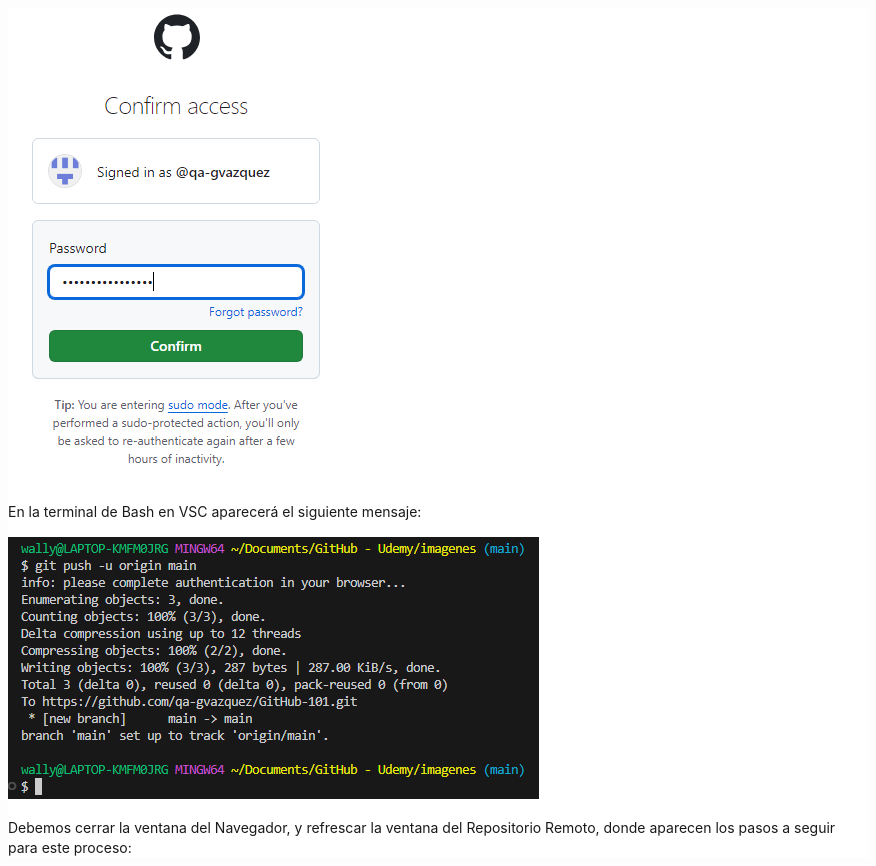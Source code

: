 ![alt text](./images/image-27.png)

En la terminal de Bash en VSC aparecerá el siguiente mensaje:

![alt text](./images/image-28.png)

Debemos cerrar la ventana del Navegador, y refrescar la ventana del Repositorio Remoto, donde aparecen los pasos a seguir para este proceso:
